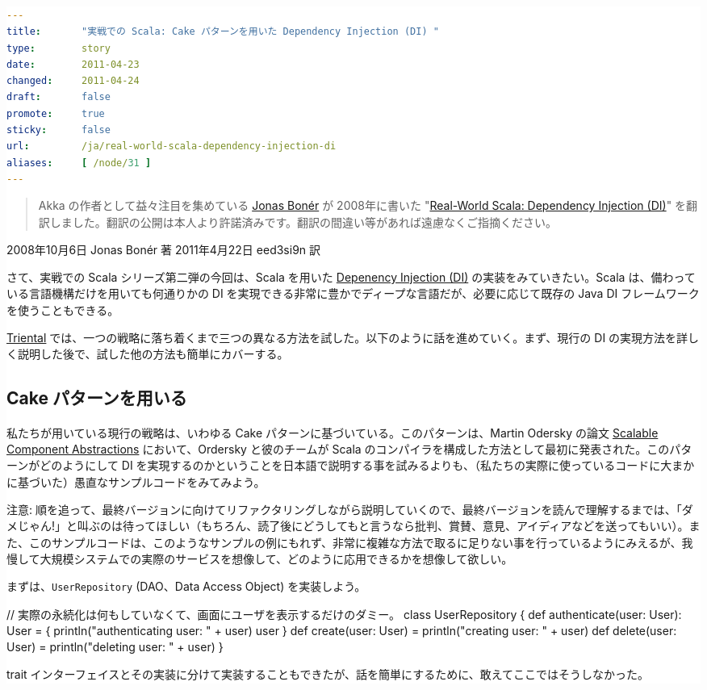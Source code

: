 ```yaml
---
title:       "実戦での Scala: Cake パターンを用いた Dependency Injection (DI) "
type:        story
date:        2011-04-23
changed:     2011-04-24
draft:       false
promote:     true
sticky:      false
url:         /ja/real-world-scala-dependency-injection-di
aliases:     [ /node/31 ]
---
```


> Akka の作者として益々注目を集めている [Jonas Bonér](http://jonasboner.com/) が 2008年に書いた "[Real-World Scala: Dependency Injection (DI)](http://jonasboner.com/2008/10/06/real-world-scala-dependency-injection-di.html)" を翻訳しました。翻訳の公開は本人より許諾済みです。翻訳の間違い等があれば遠慮なくご指摘ください。

2008年10月6日 Jonas Bonér 著
2011年4月22日 eed3si9n 訳

さて、実戦での Scala シリーズ第二弾の今回は、Scala を用いた [Depenency Injection (DI)](http://kakutani.com/trans/fowler/injection.html) の実装をみていきたい。Scala は、備わっている言語機構だけを用いても何通りかの DI を実現できる非常に豊かでディープな言語だが、必要に応じて既存の Java DI フレームワークを使うこともできる。

[Triental](http://www.triental.com/) では、一つの戦略に落ち着くまで三つの異なる方法を試した。以下のように話を進めていく。まず、現行の DI の実現方法を詳しく説明した後で、試した他の方法も簡単にカバーする。

## Cake パターンを用いる
私たちが用いている現行の戦略は、いわゆる Cake パターンに基づいている。このパターンは、Martin Odersky の論文 [Scalable Component Abstractions](http://lamp.epfl.ch/~odersky/papers/ScalableComponent.pdf) において、Ordersky と彼のチームが Scala のコンパイラを構成した方法として最初に発表された。このパターンがどのようにして DI を実現するのかということを日本語で説明する事を試みるよりも、（私たちの実際に使っているコードに大まかに基づいた）愚直なサンプルコードをみてみよう。

注意:
順を追って、最終バージョンに向けてリファクタリングしながら説明していくので、最終バージョンを読んで理解するまでは、「ダメじゃん!」と叫ぶのは待ってほしい（もちろん、読了後にどうしてもと言うなら批判、賞賛、意見、アイディアなどを送ってもいい）。また、このサンプルコードは、このようなサンプルの例にもれず、非常に複雑な方法で取るに足りない事を行っているようにみえるが、我慢して大規模システムでの実際のサービスを想像して、どのように応用できるかを想像して欲しい。

まずは、`UserRepository` (DAO、Data Access Object) を実装しよう。

<scala>
// 実際の永続化は何もしていなくて、画面にユーザを表示するだけのダミー。 
class UserRepository {  
  def authenticate(user: User): User = {   
    println("authenticating user: " + user)  
    user  
   }  
  def create(user: User) = println("creating user: " + user)  
  def delete(user: User) = println("deleting user: " + user)  
}
</scala>

trait インターフェイスとその実装に分けて実装することもできたが、話を簡単にするために、敢えてここではそうしなかった。


  [^1]: 訳注: 依存性を注入することを、「インジェクトする」というのは、[Inversion of Control コンテナと Dependency Injection パターン](http://kakutani.com/trans/fowler/injection.html#InversionOfControl) のかくたに氏の訳にならった。